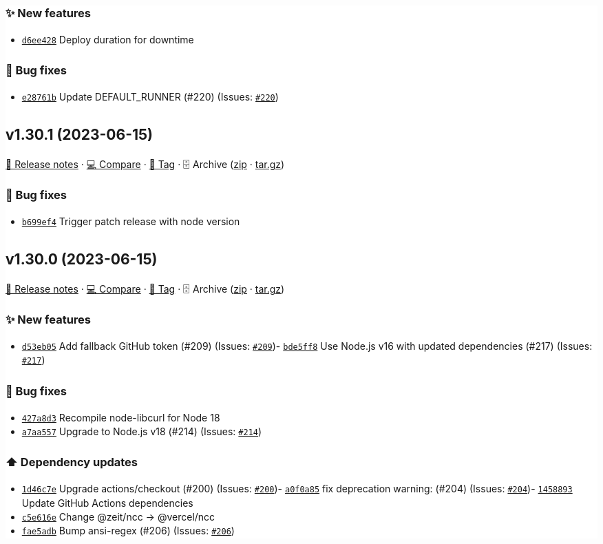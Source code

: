 ### ✨ New features

- [`d6ee428`](https://github.com/upptime/uptime-monitor/commit/d6ee428)  Deploy duration for downtime

### 🐛 Bug fixes

- [`e28761b`](https://github.com/upptime/uptime-monitor/commit/e28761b)  Update DEFAULT_RUNNER (#220)
(Issues: [`#220`](https://github.com/upptime/uptime-monitor/issues/220))

## v1.30.1 (2023-06-15)

[📝 Release notes](https://github.com/upptime/uptime-monitor/releases/tag/v1.30.1) · [💻 Compare](https://github.com/upptime/uptime-monitor/compare/v1.30.0...v1.30.1) · [🔖 Tag](https://github.com/upptime/uptime-monitor/tree/v1.30.1) · 🗄️ Archive ([zip](https://github.com/upptime/uptime-monitor/archive/v1.30.1.zip) · [tar.gz](https://github.com/upptime/uptime-monitor/archive/v1.30.1.tar.gz))

### 🐛 Bug fixes

- [`b699ef4`](https://github.com/upptime/uptime-monitor/commit/b699ef4)  Trigger patch release with node version

## v1.30.0 (2023-06-15)

[📝 Release notes](https://github.com/upptime/uptime-monitor/releases/tag/v1.30.0) · [💻 Compare](https://github.com/upptime/uptime-monitor/compare/v1.29.0...v1.30.0) · [🔖 Tag](https://github.com/upptime/uptime-monitor/tree/v1.30.0) · 🗄️ Archive ([zip](https://github.com/upptime/uptime-monitor/archive/v1.30.0.zip) · [tar.gz](https://github.com/upptime/uptime-monitor/archive/v1.30.0.tar.gz))

### ✨ New features

- [`d53eb05`](https://github.com/upptime/uptime-monitor/commit/d53eb05)  Add fallback GitHub token (#209)
(Issues: [`#209`](https://github.com/upptime/uptime-monitor/issues/209))- [`bde5ff8`](https://github.com/upptime/uptime-monitor/commit/bde5ff8)  Use Node.js v16 with updated dependencies (#217)
(Issues: [`#217`](https://github.com/upptime/uptime-monitor/issues/217))

### 🐛 Bug fixes

- [`427a8d3`](https://github.com/upptime/uptime-monitor/commit/427a8d3)  Recompile node-libcurl for Node 18
- [`a7aa557`](https://github.com/upptime/uptime-monitor/commit/a7aa557)  Upgrade to Node.js v18 (#214)
(Issues: [`#214`](https://github.com/upptime/uptime-monitor/issues/214))

### ⬆️ Dependency updates

- [`1d46c7e`](https://github.com/upptime/uptime-monitor/commit/1d46c7e)  Upgrade actions/checkout (#200)
(Issues: [`#200`](https://github.com/upptime/uptime-monitor/issues/200))- [`a0f0a85`](https://github.com/upptime/uptime-monitor/commit/a0f0a85)   fix deprecation warning: (#204)
(Issues: [`#204`](https://github.com/upptime/uptime-monitor/issues/204))- [`1458893`](https://github.com/upptime/uptime-monitor/commit/1458893)  Update GitHub Actions dependencies
- [`c5e616e`](https://github.com/upptime/uptime-monitor/commit/c5e616e)  Change @zeit/ncc -&gt; @vercel/ncc
- [`fae5adb`](https://github.com/upptime/uptime-monitor/commit/fae5adb)  Bump ansi-regex (#206)
(Issues: [`#206`](https://github.com/upptime/uptime-monitor/issues/206))
